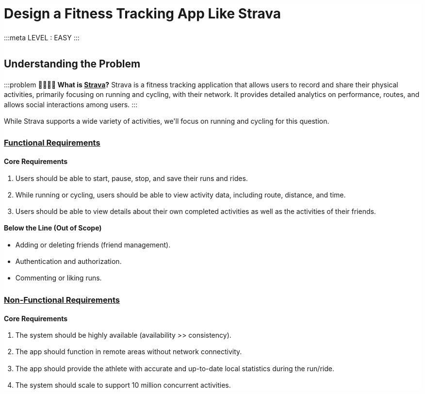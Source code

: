 # Design a Fitness Tracking App Like Strava

:::meta
LEVEL : EASY
:::

## Understanding the Problem

:::problem
**🏃‍♂️🚴‍♀️ What is [Strava](https://www.strava.com/)?** Strava is a fitness tracking application that allows users to record and share their physical activities, primarily focusing on running and cycling, with their network. It provides detailed analytics on performance, routes, and allows social interactions among users.
:::

While Strava supports a wide variety of activities, we'll focus on running and cycling for this question.

### [Functional Requirements](https://www.hellointerview.com/learn/system-design/in-a-hurry/delivery#1-functional-requirements)

**Core Requirements**

1. Users should be able to start, pause, stop, and save their runs and rides.
    
2. While running or cycling, users should be able to view activity data, including route, distance, and time.
    
3. Users should be able to view details about their own completed activities as well as the activities of their friends.
    

**Below the Line (Out of Scope)**

- Adding or deleting friends (friend management).
    
- Authentication and authorization.
    
- Commenting or liking runs.
    

### [Non-Functional Requirements](https://www.hellointerview.com/learn/system-design/in-a-hurry/delivery#2-non-functional-requirements)

**Core Requirements**

1. The system should be highly available (availability >> consistency).
    
2. The app should function in remote areas without network connectivity.
    
3. The app should provide the athlete with accurate and up-to-date local statistics during the run/ride.
    
4. The system should scale to support 10 million concurrent activities.
    